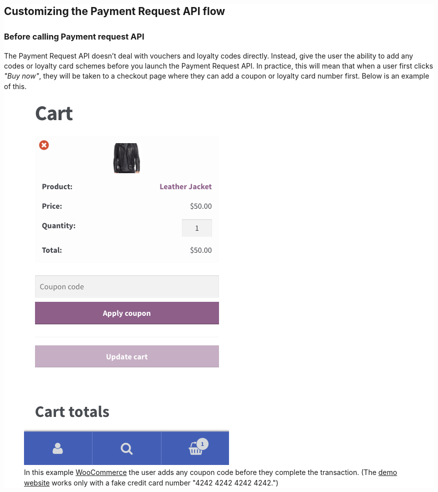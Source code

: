 ## Customizing the Payment Request API flow

### Before calling Payment request API
The Payment Request API doesn’t deal with vouchers and
loyalty codes directly. Instead, give the user the
ability to add any codes or loyalty card schemes before
you launch the Payment Request API. In practice, this
will mean that when a user first clicks <em>"Buy now"</em>,
they will be taken to a checkout page where they can
add a coupon or loyalty card number first.
Below is an example of this.


<div>
  <figure>
    <img src="images/wooCommerce.png"
    alt="This is an example of WooCommerce">
    <figcaption>
      In this example <a href="https://woocommerce.paymentrequest.show/">
      WooCommerce</a> the user adds any coupon code before they
      complete the transaction. (The <a
      href="https://woocommerce.paymentrequest.show/">
      demo website</a> works only with a fake credit
      card number "4242 4242 4242 4242.")
  </figcaption>
  </figure>